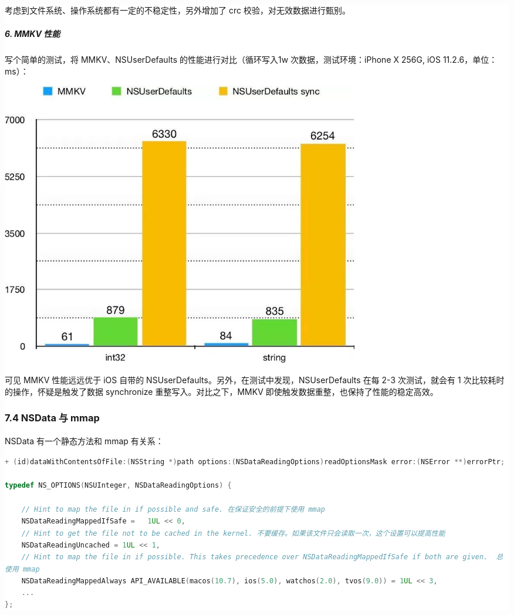 考虑到文件系统、操作系统都有一定的不稳定性，另外增加了 crc 校验，对无效数据进行甄别。

##### 6. MMKV 性能

写个简单的测试，将 MMKV、NSUserDefaults 的性能进行对比（循环写入1w 次数据，测试环境：iPhone X 256G, iOS 11.2.6，单位：ms）：

<img src="/images/OS/mmap/mmap-06.jpg" alt="mmap-06" style="zoom:75%;" />

可见 MMKV 性能远远优于 iOS 自带的 NSUserDefaults。另外，在测试中发现，NSUserDefaults 在每 2-3 次测试，就会有 1 次比较耗时的操作，怀疑是触发了数据 synchronize 重整写入。对比之下，MMKV 即使触发数据重整，也保持了性能的稳定高效。

### 7.4 NSData 与 mmap

NSData 有一个静态方法和 mmap 有关系：

```c
+ (id)dataWithContentsOfFile:(NSString *)path options:(NSDataReadingOptions)readOptionsMask error:(NSError **)errorPtr;

typedef NS_OPTIONS(NSUInteger, NSDataReadingOptions) {

    // Hint to map the file in if possible and safe. 在保证安全的前提下使用 mmap
    NSDataReadingMappedIfSafe =   1UL << 0,
    // Hint to get the file not to be cached in the kernel. 不要缓存。如果该文件只会读取一次，这个设置可以提高性能
    NSDataReadingUncached = 1UL << 1,
    // Hint to map the file in if possible. This takes precedence over NSDataReadingMappedIfSafe if both are given.  总使用 mmap
    NSDataReadingMappedAlways API_AVAILABLE(macos(10.7), ios(5.0), watchos(2.0), tvos(9.0)) = 1UL << 3,
    ...
};
```
